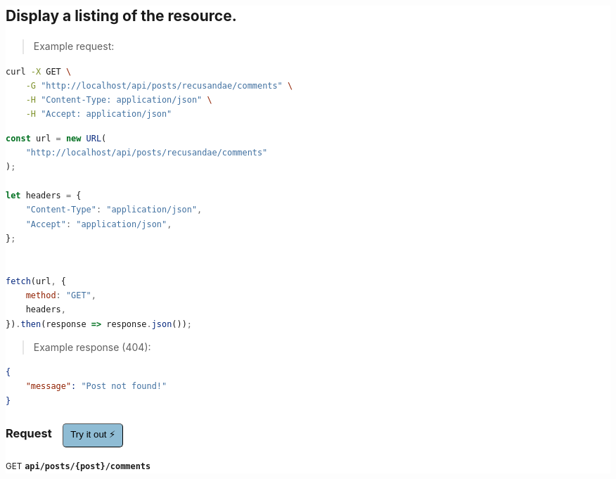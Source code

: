 </form>


## Display a listing of the resource.




> Example request:

```bash
curl -X GET \
    -G "http://localhost/api/posts/recusandae/comments" \
    -H "Content-Type: application/json" \
    -H "Accept: application/json"
```

```javascript
const url = new URL(
    "http://localhost/api/posts/recusandae/comments"
);

let headers = {
    "Content-Type": "application/json",
    "Accept": "application/json",
};


fetch(url, {
    method: "GET",
    headers,
}).then(response => response.json());
```


> Example response (404):

```json
{
    "message": "Post not found!"
}
```
<div id="execution-results-GETapi-posts--post--comments" hidden>
    <blockquote>Received response<span id="execution-response-status-GETapi-posts--post--comments"></span>:</blockquote>
    <pre class="json"><code id="execution-response-content-GETapi-posts--post--comments"></code></pre>
</div>
<div id="execution-error-GETapi-posts--post--comments" hidden>
    <blockquote>Request failed with error:</blockquote>
    <pre><code id="execution-error-message-GETapi-posts--post--comments"></code></pre>
</div>
<form id="form-GETapi-posts--post--comments" data-method="GET" data-path="api/posts/{post}/comments" data-authed="0" data-hasfiles="0" data-headers='{"Content-Type":"application\/json","Accept":"application\/json"}' onsubmit="event.preventDefault(); executeTryOut('GETapi-posts--post--comments', this);">
<h3>
    Request&nbsp;&nbsp;&nbsp;
        <button type="button" style="background-color: #8fbcd4; padding: 5px 10px; border-radius: 5px; border-width: thin;" id="btn-tryout-GETapi-posts--post--comments" onclick="tryItOut('GETapi-posts--post--comments');">Try it out ⚡</button>
    <button type="button" style="background-color: #c97a7e; padding: 5px 10px; border-radius: 5px; border-width: thin;" id="btn-canceltryout-GETapi-posts--post--comments" onclick="cancelTryOut('GETapi-posts--post--comments');" hidden>Cancel</button>&nbsp;&nbsp;
    <button type="submit" style="background-color: #6ac174; padding: 5px 10px; border-radius: 5px; border-width: thin;" id="btn-executetryout-GETapi-posts--post--comments" hidden>Send Request 💥</button>
    </h3>
<p>
<small class="badge badge-green">GET</small>
 <b><code>api/posts/{post}/comments</code></b>